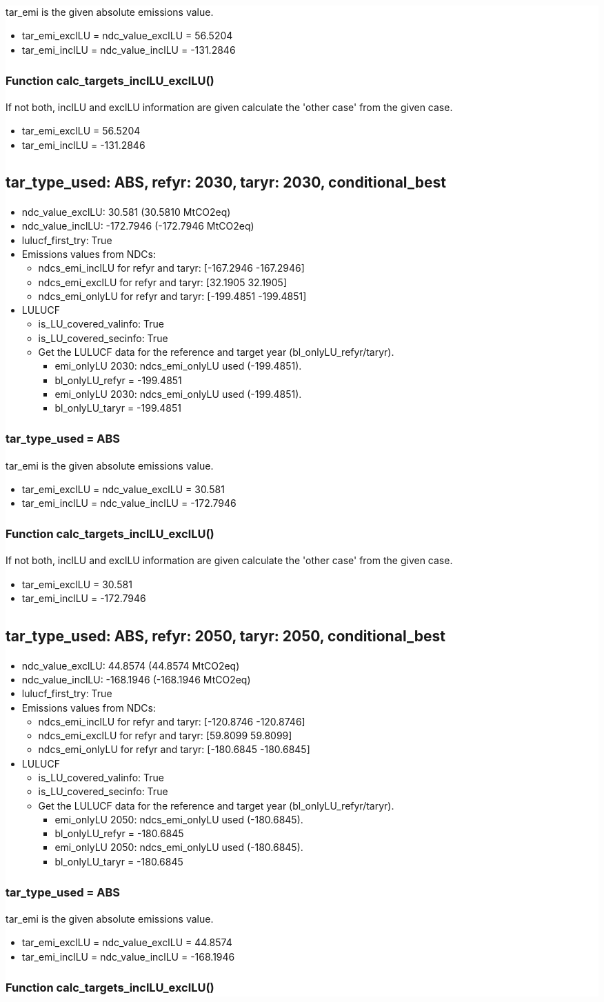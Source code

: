 tar_emi is the given absolute emissions value.
- tar_emi_exclLU = ndc_value_exclLU = 56.5204
- tar_emi_inclLU = ndc_value_inclLU = -131.2846
### Function calc_targets_inclLU_exclLU()
If not both, inclLU and exclLU information are given calculate the 'other case' from the given case.
- tar_emi_exclLU = 56.5204
- tar_emi_inclLU = -131.2846

## tar_type_used: ABS, refyr: 2030, taryr: 2030, conditional_best
- ndc_value_exclLU: 30.581 (30.5810 MtCO2eq)
- ndc_value_inclLU: -172.7946 (-172.7946 MtCO2eq)
- lulucf_first_try: True
- Emissions values from NDCs:
  - ndcs_emi_inclLU for refyr and taryr: [-167.2946 -167.2946]
  - ndcs_emi_exclLU for refyr and taryr: [32.1905 32.1905]
  - ndcs_emi_onlyLU for refyr and taryr: [-199.4851 -199.4851]
- LULUCF
  - is_LU_covered_valinfo: True
  - is_LU_covered_secinfo: True
  - Get the LULUCF data for the reference and target year (bl_onlyLU_refyr/taryr).
    - emi_onlyLU 2030: ndcs_emi_onlyLU used (-199.4851).
    - bl_onlyLU_refyr = -199.4851
    - emi_onlyLU 2030: ndcs_emi_onlyLU used (-199.4851).
    - bl_onlyLU_taryr = -199.4851
### tar_type_used = ABS
tar_emi is the given absolute emissions value.
- tar_emi_exclLU = ndc_value_exclLU = 30.581
- tar_emi_inclLU = ndc_value_inclLU = -172.7946
### Function calc_targets_inclLU_exclLU()
If not both, inclLU and exclLU information are given calculate the 'other case' from the given case.
- tar_emi_exclLU = 30.581
- tar_emi_inclLU = -172.7946

## tar_type_used: ABS, refyr: 2050, taryr: 2050, conditional_best
- ndc_value_exclLU: 44.8574 (44.8574 MtCO2eq)
- ndc_value_inclLU: -168.1946 (-168.1946 MtCO2eq)
- lulucf_first_try: True
- Emissions values from NDCs:
  - ndcs_emi_inclLU for refyr and taryr: [-120.8746 -120.8746]
  - ndcs_emi_exclLU for refyr and taryr: [59.8099 59.8099]
  - ndcs_emi_onlyLU for refyr and taryr: [-180.6845 -180.6845]
- LULUCF
  - is_LU_covered_valinfo: True
  - is_LU_covered_secinfo: True
  - Get the LULUCF data for the reference and target year (bl_onlyLU_refyr/taryr).
    - emi_onlyLU 2050: ndcs_emi_onlyLU used (-180.6845).
    - bl_onlyLU_refyr = -180.6845
    - emi_onlyLU 2050: ndcs_emi_onlyLU used (-180.6845).
    - bl_onlyLU_taryr = -180.6845
### tar_type_used = ABS
tar_emi is the given absolute emissions value.
- tar_emi_exclLU = ndc_value_exclLU = 44.8574
- tar_emi_inclLU = ndc_value_inclLU = -168.1946
### Function calc_targets_inclLU_exclLU()